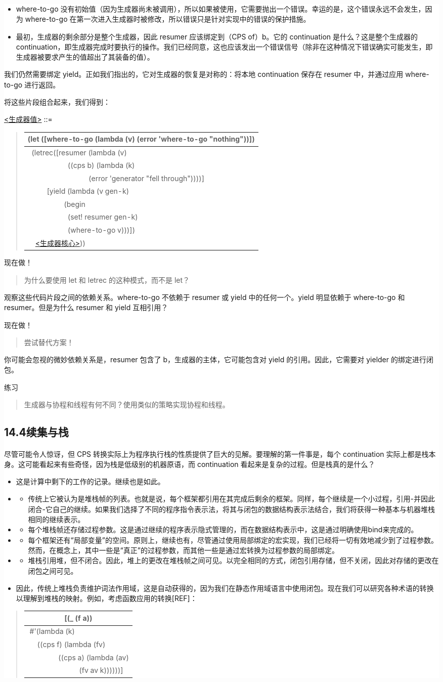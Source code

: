 +   where-to-go 没有初始值（因为生成器尚未被调用），所以如果被使用，它需要抛出一个错误。幸运的是，这个错误永远不会发生，因为 where-to-go 在第一次进入生成器时被修改，所以错误只是针对实现中的错误的保护措施。

+   最初，生成器的剩余部分是整个生成器，因此 resumer 应该绑定到（CPS of）b。它的 continuation 是什么？这是整个生成器的 continuation，即生成器完成时要执行的操作。我们已经同意，这也应该发出一个错误信号（除非在这种情况下错误确实可能发生，即生成器被要求产生的值超出了其装备的值）。

我们仍然需要绑定 yield。正如我们指出的，它对生成器的恢复是对称的：将本地 continuation 保存在 resumer 中，并通过应用 where-to-go 进行返回。

将这些片段组合起来，我们得到：

[<生成器值>](#(elem._(chunk._~3cgenerator-value~3e~3a1))) ::=

> | (let ([where-to-go (lambda (v) (error 'where-to-go "nothing"))]) |
> | --- |
> |   (letrec([resumer (lambda (v) |
> |                      ((cps b) (lambda (k) |
> |                                 (error 'generator "fell through"))))] |
> |           [yield (lambda (v gen-k) |
> |                    (begin |
> |                      (set! resumer gen-k) |
> |                      (where-to-go v)))]) |
> |     [<生成器核心>](#(elem._(chunk._~3cgenerator-core~3e~3a1))))) |

现在做！

> 为什么要使用 let 和 letrec 的这种模式，而不是 let？

观察这些代码片段之间的依赖关系。where-to-go 不依赖于 resumer 或 yield 中的任何一个。yield 明显依赖于 where-to-go 和 resumer。但是为什么 resumer 和 yield 互相引用？

现在做！

> 尝试替代方案！

你可能会忽视的微妙依赖关系是，resumer 包含了 b，生成器的主体，它可能包含对 yield 的引用。因此，它需要对 yielder 的绑定进行闭包。

练习

> 生成器与协程和线程有何不同？使用类似的策略实现协程和线程。

## 14.4续集与栈

尽管可能令人惊讶，但 CPS 转换实际上为程序执行栈的性质提供了巨大的见解。要理解的第一件事是，每个 continuation 实际上都是栈本身。这可能看起来有些奇怪，因为栈是低级别的机器原语，而 continuation 看起来是复杂的过程。但是栈真的是什么？

+   这是计算中剩下的工作的记录。继续也是如此。

+   -   传统上它被认为是堆栈帧的列表。也就是说，每个框架都引用在其完成后剩余的框架。同样，每个继续是一个小过程，引用-<wbr>并因此闭合-<wbr>它自己的继续。如果我们选择了不同的程序指令表示法，将其与闭包的数据结构表示法结合，我们将获得一种基本与机器堆栈相同的继续表示。

+   -   每个堆栈帧还存储过程参数。这是通过继续的程序表示隐式管理的，而在数据结构表示中，这是通过明确使用bind来完成的。

+   -   每个框架还有“局部变量”的空间。原则上，继续也有，尽管通过使用局部绑定的宏实现，我们已经将一切有效地减少到了过程参数。然而，在概念上，其中一些是“真正”的过程参数，而其他一些是通过宏转换为过程参数的局部绑定。

+   -   堆栈引用堆，但不闭合。因此，堆上的更改在堆栈帧之间可见。以完全相同的方式，闭包引用存储，但不关闭，因此对存储的更改在闭包之间可见。

-   因此，传统上堆栈负责维护词法作用域，这是自动获得的，因为我们在静态作用域语言中使用闭包。现在我们可以研究各种术语的转换以理解到堆栈的映射。例如，考虑函数应用的转换[REF]：

> | [(_ (f a)) |
> | --- |
> |  #'(lambda (k) |
> |      ((cps f) (lambda (fv) |
> |                 ((cps a) (lambda (av) |
> |                            (fv av k))))))] |
